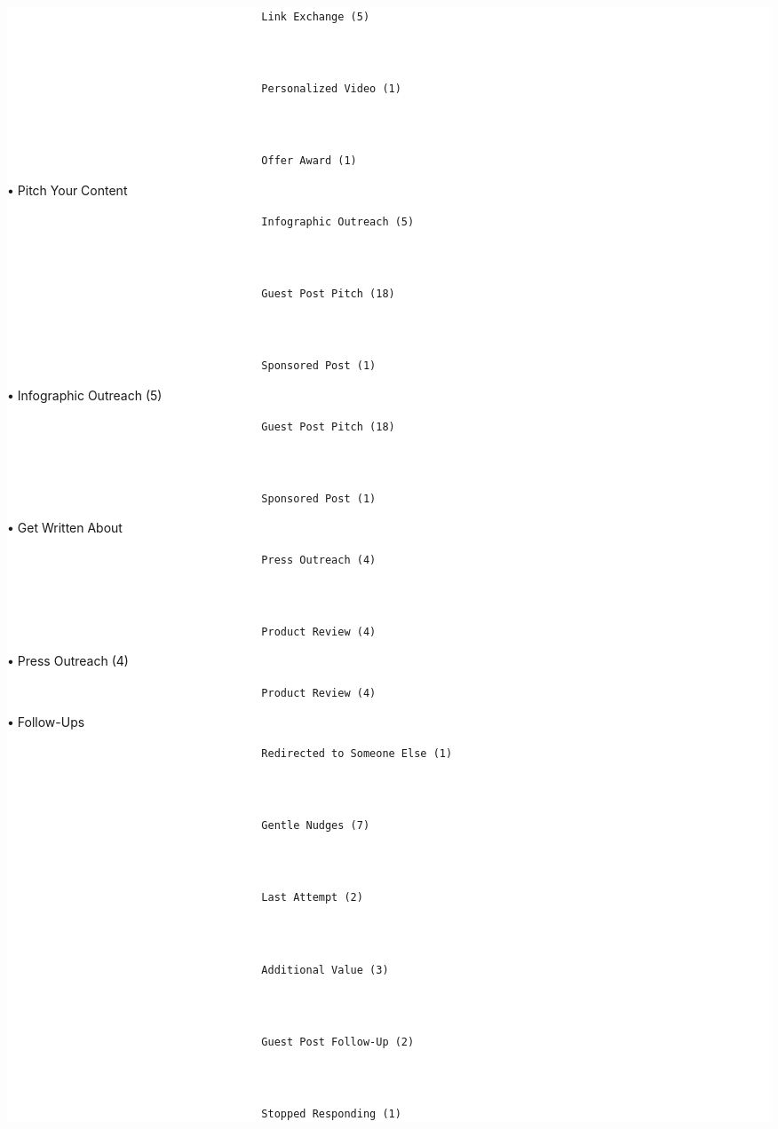                                                                                 
                                            
                                            Link Exchange (5)
                                        
                                                                                
                                            
                                            Personalized Video (1)
                                        
                                                                                
                                            
                                            Offer Award (1)
• Pitch Your Content
                                    
                                                                                
                                            
                                            Infographic Outreach (5)
                                        
                                                                                
                                            
                                            Guest Post Pitch (18)
                                        
                                                                                
                                            
                                            Sponsored Post (1)
• Infographic Outreach (5)
                                        
                                                                                
                                            
                                            Guest Post Pitch (18)
                                        
                                                                                
                                            
                                            Sponsored Post (1)
• Get Written About
                                    
                                                                                
                                            
                                            Press Outreach (4)
                                        
                                                                                
                                            
                                            Product Review (4)
• Press Outreach (4)
                                        
                                                                                
                                            
                                            Product Review (4)
• Follow-Ups
                                    
                                                                                
                                            
                                            Redirected to Someone Else (1)
                                        
                                                                                
                                            
                                            Gentle Nudges (7)
                                        
                                                                                
                                            
                                            Last Attempt (2)
                                        
                                                                                
                                            
                                            Additional Value (3)
                                        
                                                                                
                                            
                                            Guest Post Follow-Up (2)
                                        
                                                                                
                                            
                                            Stopped Responding (1)
                                        
                                                                                